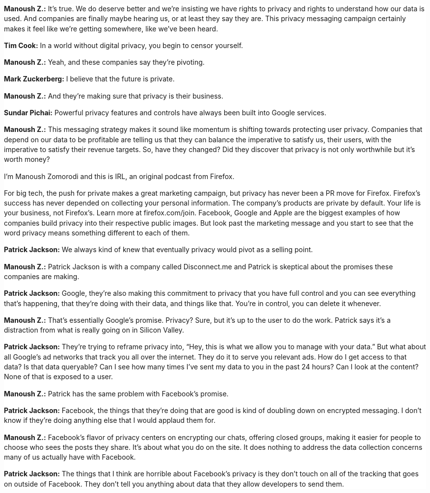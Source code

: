 **Manoush Z.:** It’s true. We do deserve better and we’re insisting we have rights to privacy and rights to understand how our data is used. And companies are finally maybe hearing us, or at least they say they are. This privacy messaging campaign certainly makes it feel like we’re getting somewhere, like we’ve been heard.

**Tim Cook:** In a world without digital privacy, you begin to censor yourself.

**Manoush Z.:** Yeah, and these companies say they’re pivoting.

**Mark Zuckerberg:** I believe that the future is private.

**Manoush Z.:** And they’re making sure that privacy is their business.

**Sundar Pichai:** Powerful privacy features and controls have always been built into Google services.

**Manoush Z.:** This messaging strategy makes it sound like momentum is shifting towards protecting user privacy. Companies that depend on our data to be profitable are telling us that they can balance the imperative to satisfy us, their users, with the imperative to satisfy their revenue targets. So, have they changed? Did they discover that privacy is not only worthwhile but it’s worth money?

I’m Manoush Zomorodi and this is IRL, an original podcast from Firefox.

For big tech, the push for private makes a great marketing campaign, but privacy has never been a PR move for Firefox. Firefox’s success has never depended on collecting your personal information. The company’s products are private by default. Your life is your business, not Firefox’s. Learn more at firefox.com/join. Facebook, Google and Apple are the biggest examples of how companies build privacy into their respective public images. But look past the marketing message and you start to see that the word privacy means something different to each of them.

**Patrick Jackson:** We always kind of knew that eventually privacy would pivot as a selling point.

**Manoush Z.:** Patrick Jackson is with a company called Disconnect.me and Patrick is skeptical about the promises these companies are making.

**Patrick Jackson:** Google, they’re also making this commitment to privacy that you have full control and you can see everything that’s happening, that they’re doing with their data, and things like that. You’re in control, you can delete it whenever.

**Manoush Z.:** That’s essentially Google’s promise. Privacy? Sure, but it’s up to the user to do the work. Patrick says it’s a distraction from what is really going on in Silicon Valley.

**Patrick Jackson:** They’re trying to reframe privacy into, “Hey, this is what we allow you to manage with your data.” But what about all Google’s ad networks that track you all over the internet. They do it to serve you relevant ads. How do I get access to that data? Is that data queryable? Can I see how many times I’ve sent my data to you in the past 24 hours? Can I look at the content? None of that is exposed to a user.

**Manoush Z.:** Patrick has the same problem with Facebook’s promise.

**Patrick Jackson:** Facebook, the things that they’re doing that are good is kind of doubling down on encrypted messaging. I don’t know if they’re doing anything else that I would applaud them for.

**Manoush Z.:** Facebook’s flavor of privacy centers on encrypting our chats, offering closed groups, making it easier for people to choose who sees the posts they share. It’s about what you do on the site. It does nothing to address the data collection concerns many of us actually have with Facebook.

**Patrick Jackson:** The things that I think are horrible about Facebook’s privacy is they don’t touch on all of the tracking that goes on outside of Facebook. They don’t tell you anything about data that they allow developers to send them.
